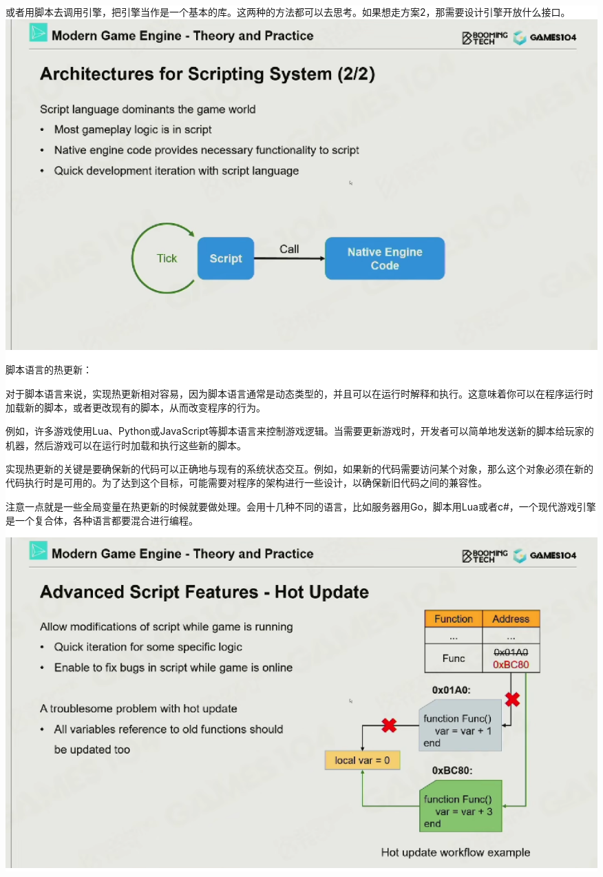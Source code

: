 或者用脚本去调用引擎，把引擎当作是一个基本的库。这两种的方法都可以去思考。如果想走方案2，那需要设计引擎开放什么接口。
![image](./15-Gameplay01/39.png)</br>

脚本语言的热更新：

对于脚本语言来说，实现热更新相对容易，因为脚本语言通常是动态类型的，并且可以在运行时解释和执行。这意味着你可以在程序运行时加载新的脚本，或者更改现有的脚本，从而改变程序的行为。

例如，许多游戏使用Lua、Python或JavaScript等脚本语言来控制游戏逻辑。当需要更新游戏时，开发者可以简单地发送新的脚本给玩家的机器，然后游戏可以在运行时加载和执行这些新的脚本。

实现热更新的关键是要确保新的代码可以正确地与现有的系统状态交互。例如，如果新的代码需要访问某个对象，那么这个对象必须在新的代码执行时是可用的。为了达到这个目标，可能需要对程序的架构进行一些设计，以确保新旧代码之间的兼容性。

注意一点就是一些全局变量在热更新的时候就要做处理。会用十几种不同的语言，比如服务器用Go，脚本用Lua或者c#，一个现代游戏引擎是一个复合体，各种语言都要混合进行编程。

![image](./15-Gameplay01/40.png)</br>
